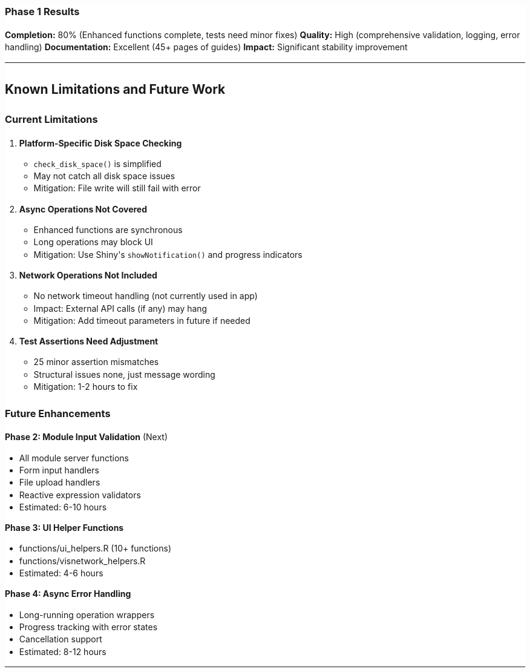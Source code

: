 ### Phase 1 Results

**Completion:** 80% (Enhanced functions complete, tests need minor fixes)
**Quality:** High (comprehensive validation, logging, error handling)
**Documentation:** Excellent (45+ pages of guides)
**Impact:** Significant stability improvement

---

## Known Limitations and Future Work

### Current Limitations

1. **Platform-Specific Disk Space Checking**
   - `check_disk_space()` is simplified
   - May not catch all disk space issues
   - Mitigation: File write will still fail with error

2. **Async Operations Not Covered**
   - Enhanced functions are synchronous
   - Long operations may block UI
   - Mitigation: Use Shiny's `showNotification()` and progress indicators

3. **Network Operations Not Included**
   - No network timeout handling (not currently used in app)
   - Impact: External API calls (if any) may hang
   - Mitigation: Add timeout parameters in future if needed

4. **Test Assertions Need Adjustment**
   - 25 minor assertion mismatches
   - Structural issues none, just message wording
   - Mitigation: 1-2 hours to fix

### Future Enhancements

**Phase 2: Module Input Validation** (Next)
- All module server functions
- Form input handlers
- File upload handlers
- Reactive expression validators
- Estimated: 6-10 hours

**Phase 3: UI Helper Functions**
- functions/ui_helpers.R (10+ functions)
- functions/visnetwork_helpers.R
- Estimated: 4-6 hours

**Phase 4: Async Error Handling**
- Long-running operation wrappers
- Progress tracking with error states
- Cancellation support
- Estimated: 8-12 hours

---